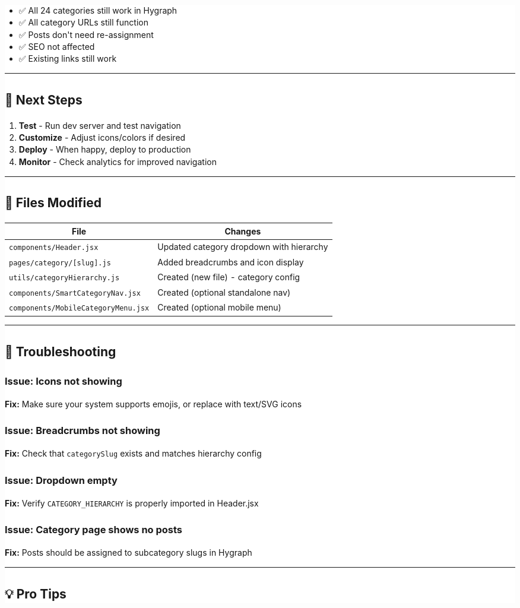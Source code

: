 - ✅ All 24 categories still work in Hygraph
- ✅ All category URLs still function
- ✅ Posts don't need re-assignment
- ✅ SEO not affected
- ✅ Existing links still work

---

## 🎯 Next Steps

1. **Test** - Run dev server and test navigation
2. **Customize** - Adjust icons/colors if desired
3. **Deploy** - When happy, deploy to production
4. **Monitor** - Check analytics for improved navigation

---

## 📝 Files Modified

| File | Changes |
|------|---------|
| `components/Header.jsx` | Updated category dropdown with hierarchy |
| `pages/category/[slug].js` | Added breadcrumbs and icon display |
| `utils/categoryHierarchy.js` | Created (new file) - category config |
| `components/SmartCategoryNav.jsx` | Created (optional standalone nav) |
| `components/MobileCategoryMenu.jsx` | Created (optional mobile menu) |

---

## 🐛 Troubleshooting

### Issue: Icons not showing
**Fix:** Make sure your system supports emojis, or replace with text/SVG icons

### Issue: Breadcrumbs not showing
**Fix:** Check that `categorySlug` exists and matches hierarchy config

### Issue: Dropdown empty
**Fix:** Verify `CATEGORY_HIERARCHY` is properly imported in Header.jsx

### Issue: Category page shows no posts
**Fix:** Posts should be assigned to subcategory slugs in Hygraph

---

## 💡 Pro Tips

